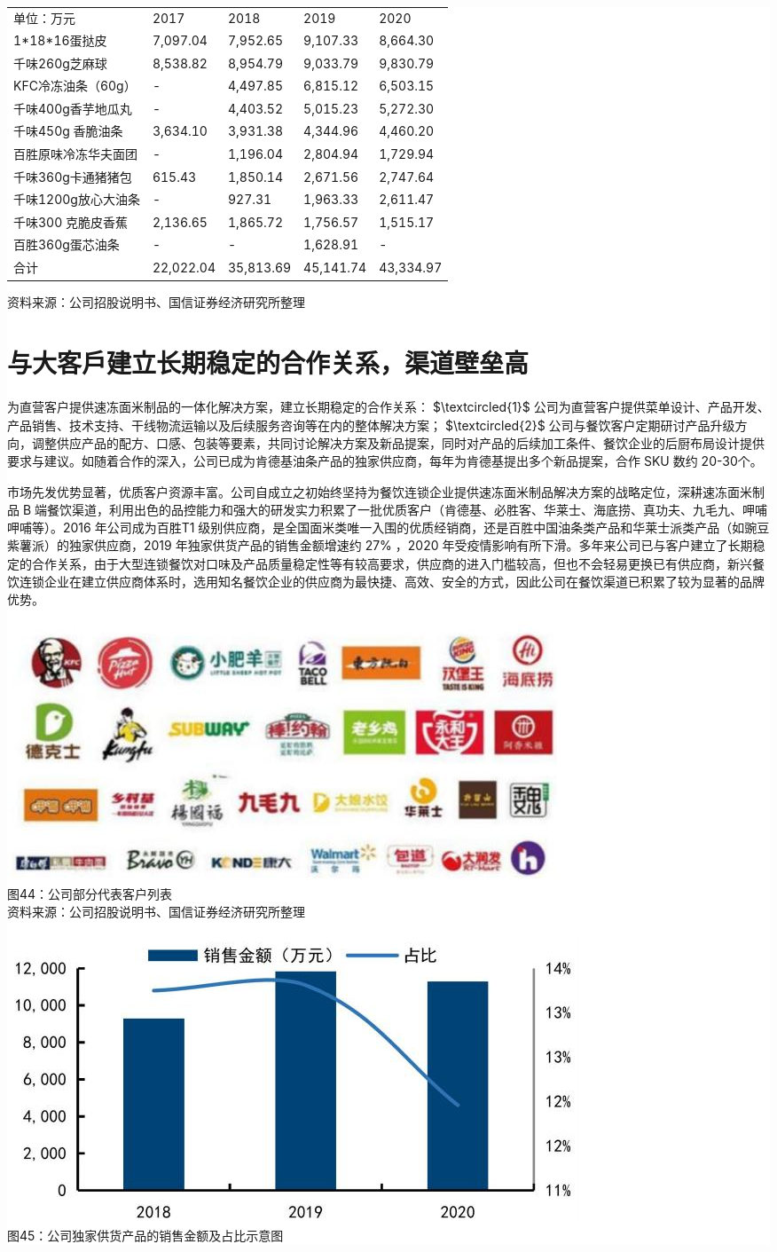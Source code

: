 <table><tr><td>单位：万元</td><td>2017</td><td>2018</td><td>2019</td><td>2020</td></tr><tr><td>1*18*16蛋挞皮</td><td>7,097.04</td><td>7,952.65</td><td>9,107.33</td><td>8,664.30</td></tr><tr><td>千味260g芝麻球</td><td>8,538.82</td><td>8,954.79</td><td>9,033.79</td><td>9,830.79</td></tr><tr><td>KFC冷冻油条（60g）</td><td>-</td><td>4,497.85</td><td>6,815.12</td><td>6,503.15</td></tr><tr><td>千味400g香芋地瓜丸</td><td>-</td><td>4,403.52</td><td>5,015.23</td><td>5,272.30</td></tr><tr><td>千味450g 香脆油条</td><td>3,634.10</td><td>3,931.38</td><td>4,344.96</td><td>4,460.20</td></tr><tr><td>百胜原味冷冻华夫面团</td><td>-</td><td>1,196.04</td><td>2,804.94</td><td>1,729.94</td></tr><tr><td>千味360g卡通猪猪包</td><td>615.43</td><td>1,850.14</td><td>2,671.56</td><td>2,747.64</td></tr><tr><td>千味1200g放心大油条</td><td>-</td><td>927.31</td><td>1,963.33</td><td>2,611.47</td></tr><tr><td>千味300 克脆皮香蕉</td><td>2,136.65</td><td>1,865.72</td><td>1,756.57</td><td>1,515.17</td></tr><tr><td>百胜360g蛋芯油条</td><td>-</td><td>-</td><td>1,628.91</td><td>-</td></tr><tr><td>合计</td><td>22,022.04</td><td>35,813.69</td><td>45,141.74</td><td>43,334.97</td></tr></table>

资料来源：公司招股说明书、国信证券经济研究所整理

# 与大客戶建立长期稳定的合作关系，渠道壁垒高

为直营客户提供速冻面米制品的一体化解决方案，建立长期稳定的合作关系： $\textcircled{1}$ 公司为直营客户提供菜单设计、产品开发、产品销售、技术支持、干线物流运输以及后续服务咨询等在内的整体解决方案； $\textcircled{2}$ 公司与餐饮客户定期研讨产品升级方向，调整供应产品的配方、口感、包装等要素，共同讨论解决方案及新品提案，同时对产品的后续加工条件、餐饮企业的后厨布局设计提供要求与建议。如随着合作的深入，公司已成为肯德基油条产品的独家供应商，每年为肯德基提出多个新品提案，合作 SKU 数约 20-30个。

市场先发优势显著，优质客户资源丰富。公司自成立之初始终坚持为餐饮连锁企业提供速冻面米制品解决方案的战略定位，深耕速冻面米制品 B 端餐饮渠道，利用出色的品控能力和强大的研发实力积累了一批优质客户（肯德基、必胜客、华莱士、海底捞、真功夫、九毛九、呷哺呷哺等）。2016 年公司成为百胜T1 级别供应商，是全国面米类唯一入围的优质经销商，还是百胜中国油条类产品和华莱士派类产品（如豌豆紫薯派）的独家供应商，2019 年独家供货产品的销售金额增速约 $2 7 \%$ ，2020 年受疫情影响有所下滑。多年来公司已与客户建立了长期稳定的合作关系，由于大型连锁餐饮对口味及产品质量稳定性等有较高要求，供应商的进入门槛较高，但也不会轻易更换已有供应商，新兴餐饮连锁企业在建立供应商体系时，选用知名餐饮企业的供应商为最快捷、高效、安全的方式，因此公司在餐饮渠道已积累了较为显著的品牌优势。

![](images/dff385050e8d6f066245015443f3562e466f57356b9fc1433f3e06c343846144.jpg)  
图44：公司部分代表客户列表  
资料来源：公司招股说明书、国信证券经济研究所整理

![](images/959599fd3d65cdb46e3d4677ca8861e94cd8aa8ef919dd5152094099e93fa2e5.jpg)  
图45：公司独家供货产品的销售金额及占比示意图
